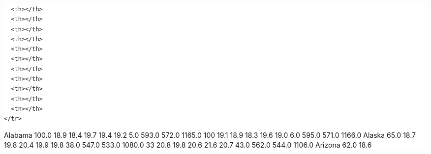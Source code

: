       <th></th>
      <th></th>
      <th></th>
      <th></th>
      <th></th>
      <th></th>
      <th></th>
      <th></th>
      <th></th>
      <th></th>
      <th></th>
    </tr>
  </thead>
  <tbody>
    <tr>
      <th>Alabama</th>
      <td>100.0</td>
      <td>18.9</td>
      <td>18.4</td>
      <td>19.7</td>
      <td>19.4</td>
      <td>19.2</td>
      <td>5.0</td>
      <td>593.0</td>
      <td>572.0</td>
      <td>1165.0</td>
      <td>100</td>
      <td>19.1</td>
      <td>18.9</td>
      <td>18.3</td>
      <td>19.6</td>
      <td>19.0</td>
      <td>6.0</td>
      <td>595.0</td>
      <td>571.0</td>
      <td>1166.0</td>
    </tr>
    <tr>
      <th>Alaska</th>
      <td>65.0</td>
      <td>18.7</td>
      <td>19.8</td>
      <td>20.4</td>
      <td>19.9</td>
      <td>19.8</td>
      <td>38.0</td>
      <td>547.0</td>
      <td>533.0</td>
      <td>1080.0</td>
      <td>33</td>
      <td>20.8</td>
      <td>19.8</td>
      <td>20.6</td>
      <td>21.6</td>
      <td>20.7</td>
      <td>43.0</td>
      <td>562.0</td>
      <td>544.0</td>
      <td>1106.0</td>
    </tr>
    <tr>
      <th>Arizona</th>
      <td>62.0</td>
      <td>18.6</td>